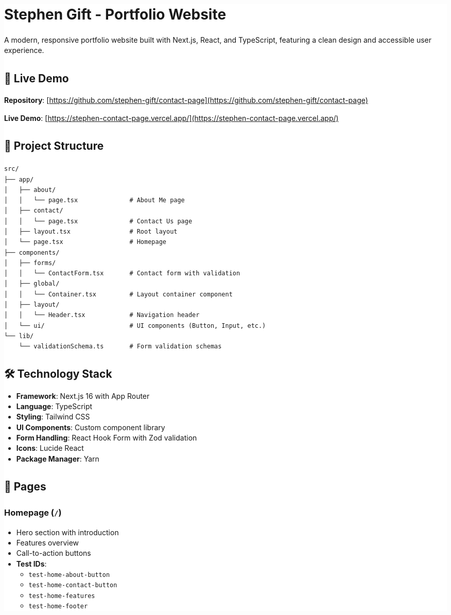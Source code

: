 # Stephen Gift - Portfolio Website

A modern, responsive portfolio website built with Next.js, React, and TypeScript, featuring a clean design and accessible user experience.

## 🚀 Live Demo

**Repository**: [https://github.com/stephen-gift/contact-page](https://github.com/stephen-gift/contact-page)

**Live Demo**: [https://stephen-contact-page.vercel.app/](https://stephen-contact-page.vercel.app/)

## 📁 Project Structure

```
src/
├── app/
│   ├── about/
│   │   └── page.tsx              # About Me page
│   ├── contact/
│   │   └── page.tsx              # Contact Us page
│   ├── layout.tsx                # Root layout
│   └── page.tsx                  # Homepage
├── components/
│   ├── forms/
│   │   └── ContactForm.tsx       # Contact form with validation
│   ├── global/
│   │   └── Container.tsx         # Layout container component
│   ├── layout/
│   │   └── Header.tsx            # Navigation header
│   └── ui/                       # UI components (Button, Input, etc.)
└── lib/
    └── validationSchema.ts       # Form validation schemas
```

## 🛠️ Technology Stack

- **Framework**: Next.js 16 with App Router
- **Language**: TypeScript
- **Styling**: Tailwind CSS
- **UI Components**: Custom component library
- **Form Handling**: React Hook Form with Zod validation
- **Icons**: Lucide React
- **Package Manager**: Yarn

## 📄 Pages

### Homepage (`/`)

- Hero section with introduction
- Features overview
- Call-to-action buttons
- **Test IDs**:
  - `test-home-about-button`
  - `test-home-contact-button`
  - `test-home-features`
  - `test-home-footer`
